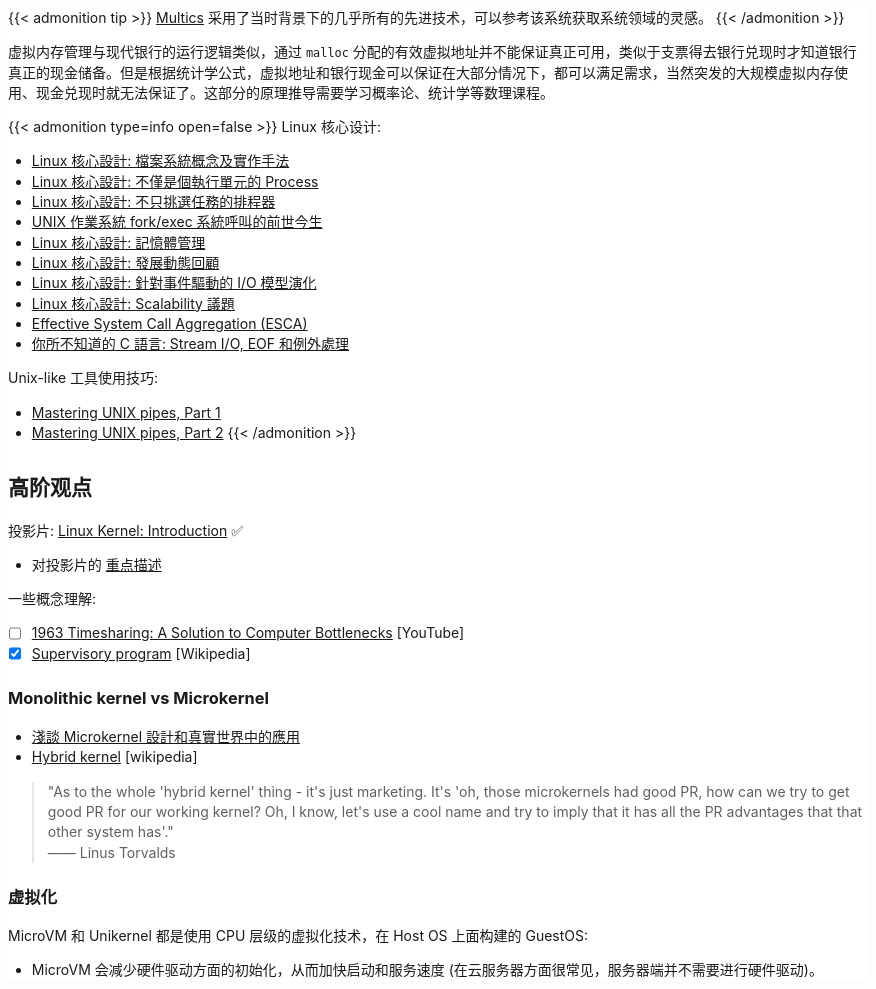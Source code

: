 {{< admonition tip >}}
[Multics](https://en.wikipedia.org/wiki/Multics) 采用了当时背景下的几乎所有的先进技术，可以参考该系统获取系统领域的灵感。
{{< /admonition >}}

虚拟内存管理与现代银行的运行逻辑类似，通过 `malloc` 分配的有效虚拟地址并不能保证真正可用，类似于支票得去银行兑现时才知道银行真正的现金储备。但是根据统计学公式，虚拟地址和银行现金可以保证在大部分情况下，都可以满足需求，当然突发的大规模虚拟内存使用、现金兑现时就无法保证了。这部分的原理推导需要学习概率论、统计学等数理课程。

{{< admonition type=info open=false >}}
Linux 核心设计:

- [Linux 核心設計: 檔案系統概念及實作手法](https://hackmd.io/@sysprog/linux-file-system)
- [Linux 核心設計: 不僅是個執行單元的 Process](https://hackmd.io/@sysprog/linux-process)
- [Linux 核心設計: 不只挑選任務的排程器](https://hackmd.io/@sysprog/linux-scheduler)
- [UNIX 作業系統 fork/exec 系統呼叫的前世今生](https://hackmd.io/@sysprog/unix-fork-exec)
- [Linux 核心設計: 記憶體管理](https://hackmd.io/@sysprog/linux-memory)
- [Linux 核心設計: 發展動態回顧](https://hackmd.io/@sysprog/linux-dev-review)
- [Linux 核心設計: 針對事件驅動的 I/O 模型演化](https://hackmd.io/@sysprog/linux-io-model/)
- [Linux 核心設計: Scalability 議題](https://hackmd.io/@sysprog/linux-scalability)
- [Effective System Call Aggregation (ESCA)](https://eecheng87.github.io/ESCA/)
- [你所不知道的 C 語言: Stream I/O, EOF 和例外處理](https://hackmd.io/@sysprog/c-stream-io)

Unix-like 工具使用技巧:

- [Mastering UNIX pipes, Part 1](https://www.moritz.systems/blog/mastering-unix-pipes-part-1/)
- [Mastering UNIX pipes, Part 2](https://www.moritz.systems/blog/mastering-unix-pipes-part-2/)
{{< /admonition >}}

## 高阶观点

投影片: [Linux Kernel: Introduction](https://linux-kernel-labs.github.io/refs/heads/master/lectures/intro-slides.html) :white_check_mark:

- 对投影片的 [重点描述](https://linux-kernel-labs.github.io/refs/heads/master/lectures/intro.html)

一些概念理解:

- [ ] [1963 Timesharing: A Solution to Computer Bottlenecks](https://www.youtube.com/watch?v=Q07PhW5sCEk) [YouTube]
- [x] [Supervisory program](https://en.wikipedia.org/wiki/Supervisory_program) [Wikipedia]

### Monolithic kernel vs Microkernel

- [淺談 Microkernel 設計和真實世界中的應用](https://hackmd.io/@sysprog/microkernel-design)
- [Hybrid kernel](https://en.wikipedia.org/wiki/Hybrid_kernel) [wikipedia]

> "As to the whole 'hybrid kernel' thing - it's just marketing. It's 'oh, those microkernels had good PR, how can we try to get good PR for our working kernel? Oh, I know, let's use a cool name and try to imply that it has all the PR advantages that that other system has'."   
> —— Linus Torvalds

### 虚拟化

MicroVM 和 Unikernel 都是使用 CPU 层级的虚拟化技术，在 Host OS 上面构建的 GuestOS:

- MicroVM 会减少硬件驱动方面的初始化，从而加快启动和服务速度 (在云服务器方面很常见，服务器端并不需要进行硬件驱动)。

